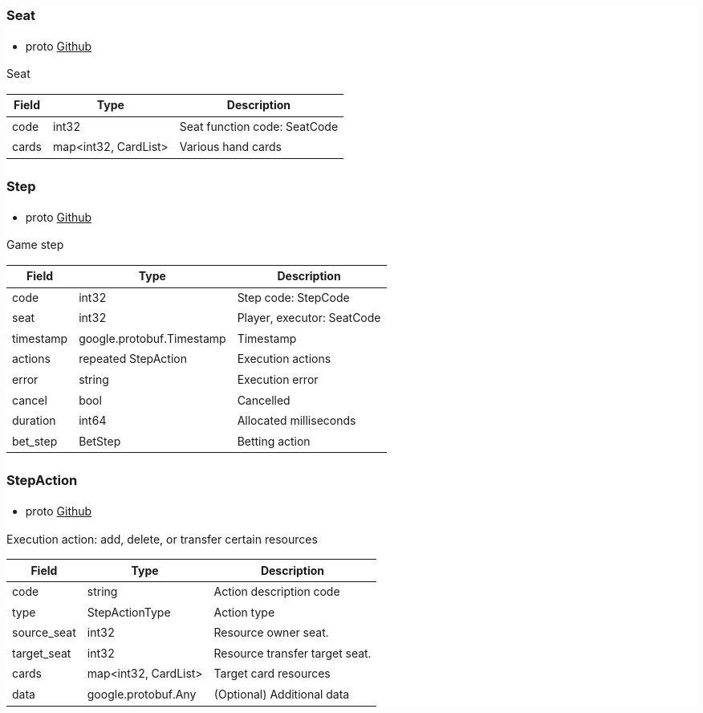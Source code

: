 ### Seat

* proto [Github](https://github.com/wecasino/wecasino-proto/blob/b9754ac21f42c9ee342f6875d26576f5ac64626c/protos/recorder/record.proto#L123)

Seat

| Field | Type | Description |
|-------|------|-------------|
| code | int32 | Seat function code: SeatCode |
| cards | map&lt;int32, CardList&gt; | Various hand cards |

### Step

* proto [Github](https://github.com/wecasino/wecasino-proto/blob/b9754ac21f42c9ee342f6875d26576f5ac64626c/protos/recorder/record.proto#L102)

Game step

| Field | Type | Description |
|-------|------|-------------|
| code | int32 | Step code: StepCode |
| seat | int32 | Player, executor: SeatCode |
| timestamp | google.protobuf.Timestamp | Timestamp |
| actions | repeated StepAction | Execution actions |
| error | string | Execution error |
| cancel | bool | Cancelled |
| duration | int64 | Allocated milliseconds |
| bet_step | BetStep | Betting action |

### StepAction

* proto [Github](https://github.com/wecasino/wecasino-proto/blob/b9754ac21f42c9ee342f6875d26576f5ac64626c/protos/recorder/record.proto#L66)

Execution action: add, delete, or transfer certain resources

| Field | Type | Description |
|-------|------|-------------|
| code | string | Action description code |
| type | StepActionType | Action type |
| source_seat | int32 | Resource owner seat. |
| target_seat | int32 | Resource transfer target seat. |
| cards | map&lt;int32, CardList&gt; | Target card resources |
| data | google.protobuf.Any | (Optional) Additional data |
